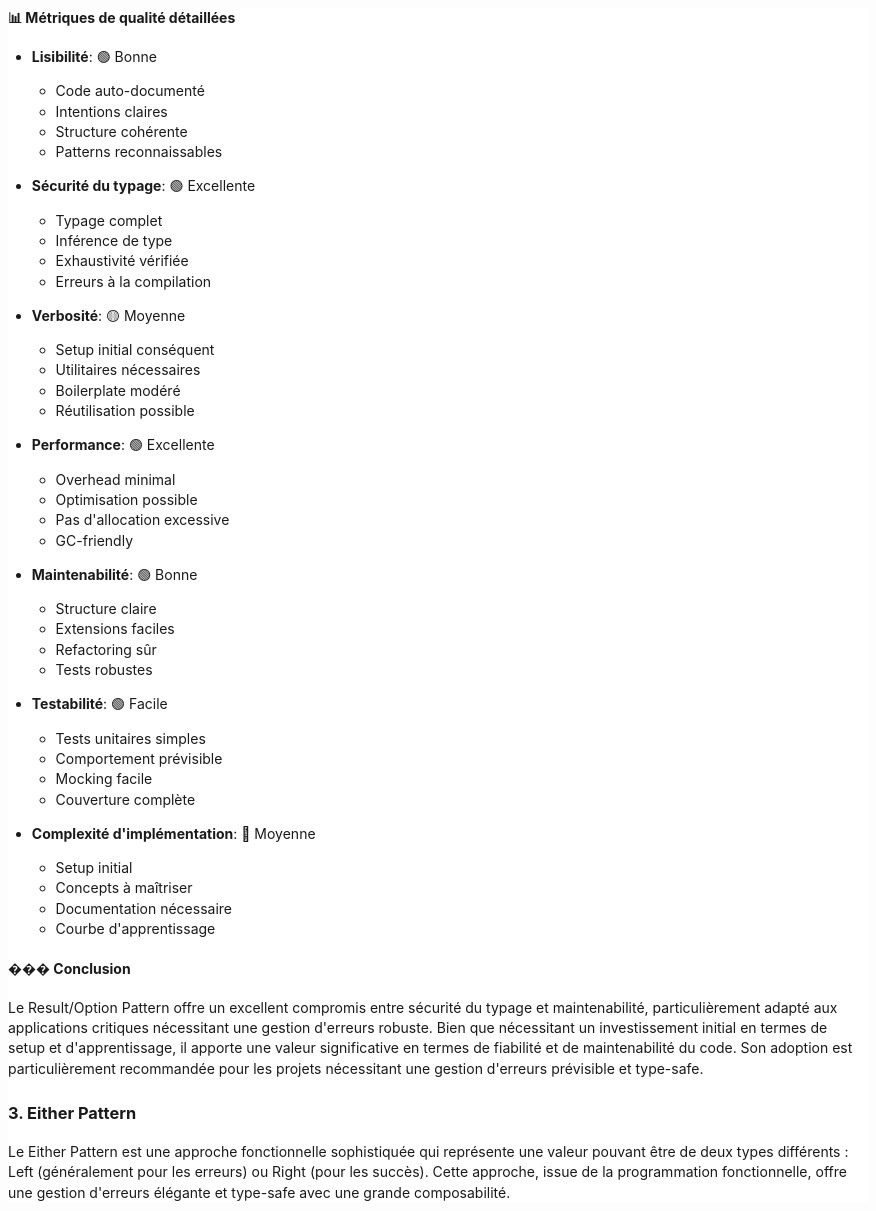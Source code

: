 #### 📊 Métriques de qualité détaillées
- **Lisibilité**: 🟢 Bonne
  - Code auto-documenté
  - Intentions claires
  - Structure cohérente
  - Patterns reconnaissables

- **Sécurité du typage**: 🟢 Excellente
  - Typage complet
  - Inférence de type
  - Exhaustivité vérifiée
  - Erreurs à la compilation

- **Verbosité**: 🟡 Moyenne
  - Setup initial conséquent
  - Utilitaires nécessaires
  - Boilerplate modéré
  - Réutilisation possible

- **Performance**: 🟢 Excellente
  - Overhead minimal
  - Optimisation possible
  - Pas d'allocation excessive
  - GC-friendly

- **Maintenabilité**: 🟢 Bonne
  - Structure claire
  - Extensions faciles
  - Refactoring sûr
  - Tests robustes

- **Testabilité**: 🟢 Facile
  - Tests unitaires simples
  - Comportement prévisible
  - Mocking facile
  - Couverture complète

- **Complexité d'implémentation**: 🔴 Moyenne
  - Setup initial
  - Concepts à maîtriser
  - Documentation nécessaire
  - Courbe d'apprentissage

#### ��� Conclusion
Le Result/Option Pattern offre un excellent compromis entre sécurité du typage et maintenabilité, particulièrement adapté aux applications critiques nécessitant une gestion d'erreurs robuste. Bien que nécessitant un investissement initial en termes de setup et d'apprentissage, il apporte une valeur significative en termes de fiabilité et de maintenabilité du code. Son adoption est particulièrement recommandée pour les projets nécessitant une gestion d'erreurs prévisible et type-safe.


### 3. Either Pattern

Le Either Pattern est une approche fonctionnelle sophistiquée qui représente une valeur pouvant être de deux types différents : Left (généralement pour les erreurs) ou Right (pour les succès). Cette approche, issue de la programmation fonctionnelle, offre une gestion d'erreurs élégante et type-safe avec une grande composabilité.
